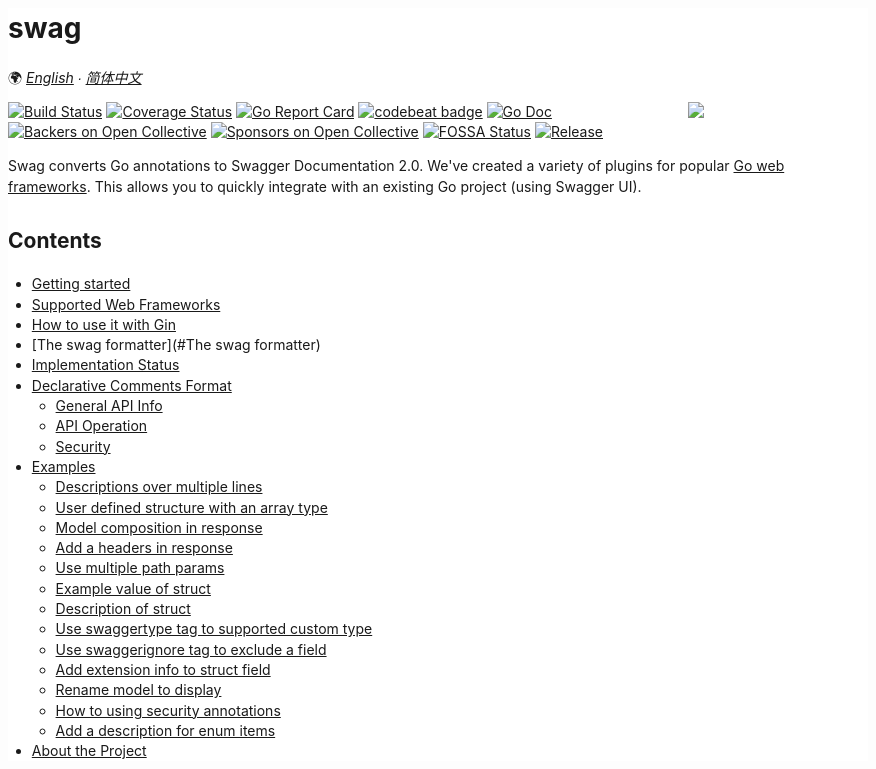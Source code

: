 # swag

🌍 *[English](README.md) ∙ [简体中文](README_zh-CN.md)*

<img align="right" width="180px" src="https://raw.githubusercontent.com/swaggo/swag/master/assets/swaggo.png">

[![Build Status](https://github.com/swaggo/swag/actions/workflows/ci.yml/badge.svg?branch=master)](https://github.com/features/actions)
[![Coverage Status](https://img.shields.io/codecov/c/github/swaggo/swag/master.svg)](https://codecov.io/gh/swaggo/swag)
[![Go Report Card](https://goreportcard.com/badge/github.com/swaggo/swag)](https://goreportcard.com/report/github.com/swaggo/swag)
[![codebeat badge](https://codebeat.co/badges/71e2f5e5-9e6b-405d-baf9-7cc8b5037330)](https://codebeat.co/projects/github-com-swaggo-swag-master)
[![Go Doc](https://godoc.org/github.com/swaggo/swagg?status.svg)](https://godoc.org/github.com/swaggo/swag)
[![Backers on Open Collective](https://opencollective.com/swag/backers/badge.svg)](#backers) 
[![Sponsors on Open Collective](https://opencollective.com/swag/sponsors/badge.svg)](#sponsors) [![FOSSA Status](https://app.fossa.io/api/projects/git%2Bgithub.com%2Fswaggo%2Fswag.svg?type=shield)](https://app.fossa.io/projects/git%2Bgithub.com%2Fswaggo%2Fswag?ref=badge_shield)
[![Release](https://img.shields.io/github/release/swaggo/swag.svg?style=flat-square)](https://github.com/swaggo/swag/releases)


Swag converts Go annotations to Swagger Documentation 2.0. We've created a variety of plugins for popular [Go web frameworks](#supported-web-frameworks). This allows you to quickly integrate with an existing Go project (using Swagger UI).

## Contents
 - [Getting started](#getting-started)
 - [Supported Web Frameworks](#supported-web-frameworks)
 - [How to use it with Gin](#how-to-use-it-with-gin)
 - [The swag formatter](#The swag formatter)
 - [Implementation Status](#implementation-status)
 - [Declarative Comments Format](#declarative-comments-format)
	- [General API Info](#general-api-info)
	- [API Operation](#api-operation)
	- [Security](#security)
 - [Examples](#examples)
	- [Descriptions over multiple lines](#descriptions-over-multiple-lines)
	- [User defined structure with an array type](#user-defined-structure-with-an-array-type)
	- [Model composition in response](#model-composition-in-response)
	- [Add a headers in response](#add-a-headers-in-response) 
	- [Use multiple path params](#use-multiple-path-params)
	- [Example value of struct](#example-value-of-struct)
	- [Description of struct](#description-of-struct)
	- [Use swaggertype tag to supported custom type](#use-swaggertype-tag-to-supported-custom-type)
	- [Use swaggerignore tag to exclude a field](#use-swaggerignore-tag-to-exclude-a-field)
	- [Add extension info to struct field](#add-extension-info-to-struct-field)
	- [Rename model to display](#rename-model-to-display)
	- [How to using security annotations](#how-to-using-security-annotations)
	- [Add a description for enum items](#add-a-description-for-enum-items)
- [About the Project](#about-the-project)
